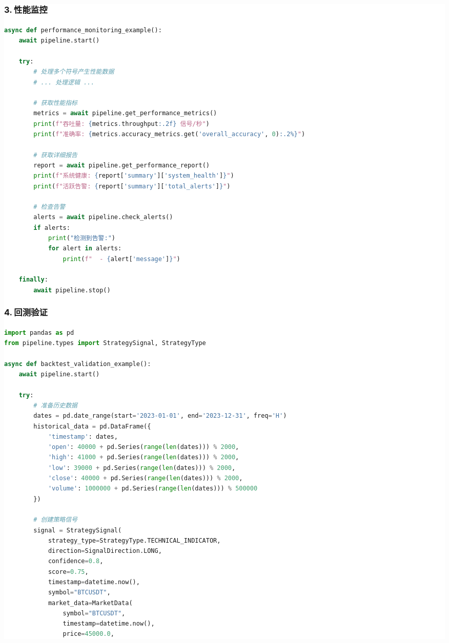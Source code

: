 ### 3. 性能监控

```python
async def performance_monitoring_example():
    await pipeline.start()
    
    try:
        # 处理多个符号产生性能数据
        # ... 处理逻辑 ...
        
        # 获取性能指标
        metrics = await pipeline.get_performance_metrics()
        print(f"吞吐量: {metrics.throughput:.2f} 信号/秒")
        print(f"准确率: {metrics.accuracy_metrics.get('overall_accuracy', 0):.2%}")
        
        # 获取详细报告
        report = await pipeline.get_performance_report()
        print(f"系统健康: {report['summary']['system_health']}")
        print(f"活跃告警: {report['summary']['total_alerts']}")
        
        # 检查告警
        alerts = await pipeline.check_alerts()
        if alerts:
            print("检测到告警:")
            for alert in alerts:
                print(f"  - {alert['message']}")
        
    finally:
        await pipeline.stop()
```

### 4. 回测验证

```python
import pandas as pd
from pipeline.types import StrategySignal, StrategyType

async def backtest_validation_example():
    await pipeline.start()
    
    try:
        # 准备历史数据
        dates = pd.date_range(start='2023-01-01', end='2023-12-31', freq='H')
        historical_data = pd.DataFrame({
            'timestamp': dates,
            'open': 40000 + pd.Series(range(len(dates))) % 2000,
            'high': 41000 + pd.Series(range(len(dates))) % 2000,
            'low': 39000 + pd.Series(range(len(dates))) % 2000,
            'close': 40000 + pd.Series(range(len(dates))) % 2000,
            'volume': 1000000 + pd.Series(range(len(dates))) % 500000
        })
        
        # 创建策略信号
        signal = StrategySignal(
            strategy_type=StrategyType.TECHNICAL_INDICATOR,
            direction=SignalDirection.LONG,
            confidence=0.8,
            score=0.75,
            timestamp=datetime.now(),
            symbol="BTCUSDT",
            market_data=MarketData(
                symbol="BTCUSDT",
                timestamp=datetime.now(),
                price=45000.0,
```